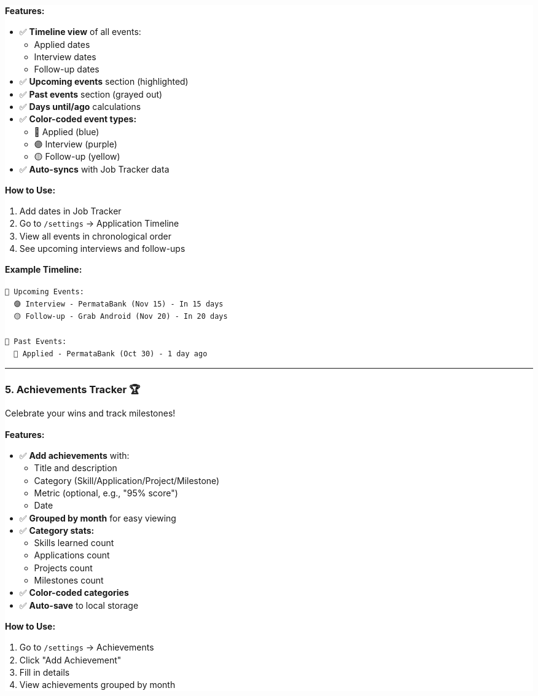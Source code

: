 **Features:**
- ✅ **Timeline view** of all events:
  - Applied dates
  - Interview dates
  - Follow-up dates
- ✅ **Upcoming events** section (highlighted)
- ✅ **Past events** section (grayed out)
- ✅ **Days until/ago** calculations
- ✅ **Color-coded event types:**
  - 🔵 Applied (blue)
  - 🟣 Interview (purple)
  - 🟡 Follow-up (yellow)
- ✅ **Auto-syncs** with Job Tracker data

**How to Use:**
1. Add dates in Job Tracker
2. Go to `/settings` → Application Timeline
3. View all events in chronological order
4. See upcoming interviews and follow-ups

**Example Timeline:**
```
📅 Upcoming Events:
  🟣 Interview - PermataBank (Nov 15) - In 15 days
  🟡 Follow-up - Grab Android (Nov 20) - In 20 days

📅 Past Events:
  🔵 Applied - PermataBank (Oct 30) - 1 day ago
```

---

### **5. Achievements Tracker** 🏆

Celebrate your wins and track milestones!

**Features:**
- ✅ **Add achievements** with:
  - Title and description
  - Category (Skill/Application/Project/Milestone)
  - Metric (optional, e.g., "95% score")
  - Date
- ✅ **Grouped by month** for easy viewing
- ✅ **Category stats:**
  - Skills learned count
  - Applications count
  - Projects count
  - Milestones count
- ✅ **Color-coded categories**
- ✅ **Auto-save** to local storage

**How to Use:**
1. Go to `/settings` → Achievements
2. Click "Add Achievement"
3. Fill in details
4. View achievements grouped by month
